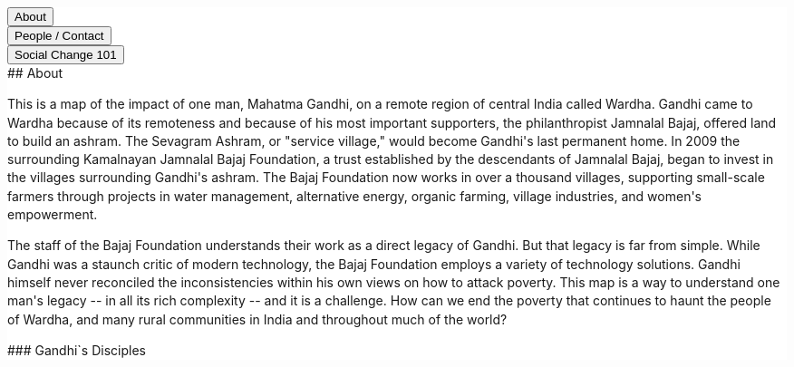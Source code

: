 
<div class="col-xs-12 col-md-4 col-lg-4 text-center" markdown="1">
  <div class="btn-group" role="group">
    <button type="button" class="btn btn-default btn-lg" id="aboutbtn">
      About
    </button>
</div>
</div>

<div class="col-xs-12 col-md-4 col-lg-4 text-center" markdown="1">
  <div class="btn-group" role="group">
    <button type="button" class="btn btn-default btn-lg" id="peoplebtn">
      People / Contact
    </button>
</div>
</div>

<div class="col-xs-12 col-md-4 col-lg-4 text-center" markdown="1">
  <div class="btn-group" role="group">
    <button type="button" class="btn btn-default btn-lg" onclick="window.open( 'http://www.socialchange101.org');">
      Social Change 101
    </button>
</div>
</div>
<div class="container-fluid">
<div class="col-xs-12 col-md-12 col-lg-12 text-center" markdown="1">
## About


</div>
</div>

<div class="container-fluid">
<div class="embed-responsive embed-responsive-16by9">
  <iframe class="embed-responsive-item" src="https://player.vimeo.com/video/184560869" frameborder="0" webkitallowfullscreen mozallowfullscreen allowfullscreen></iframe>
</div>

<div class= "row">
<div class="col-xs-12 col-md-12 col-lg-12" markdown="1">
<p>
This is a map of the impact of one man, Mahatma Gandhi, on a remote region of central India called Wardha. Gandhi came to Wardha because of its remoteness and because of his most important supporters, the philanthropist Jamnalal Bajaj, offered land to build an ashram. The Sevagram Ashram, or "service village," would become Gandhi's last permanent home. In 2009 the surrounding Kamalnayan Jamnalal Bajaj Foundation, a trust established by the descendants of Jamnalal Bajaj, began to invest in the villages surrounding Gandhi's ashram. The Bajaj Foundation now works in over a thousand villages, supporting small-scale farmers through projects in water management, alternative energy, organic farming, village industries, and women's empowerment.

The staff of the Bajaj Foundation understands their work as a direct legacy of Gandhi. But that legacy is far from simple. While Gandhi was a staunch critic of modern technology, the Bajaj Foundation employs a variety of technology solutions. Gandhi himself never reconciled the inconsistencies within his own views on how to attack poverty. This map is a way to understand one man's legacy -- in all its rich complexity -- and it is a challenge. How can we end the poverty that continues to haunt the people of Wardha, and many rural communities in India and throughout much of the world?
</p>
</div>
</div>
</div>
<div class="col-xs-12 col-md-12 col-lg-12 text-center" markdown="1">
### Gandhi`s Disciples
<div class="embed-responsive embed-responsive-16by9">